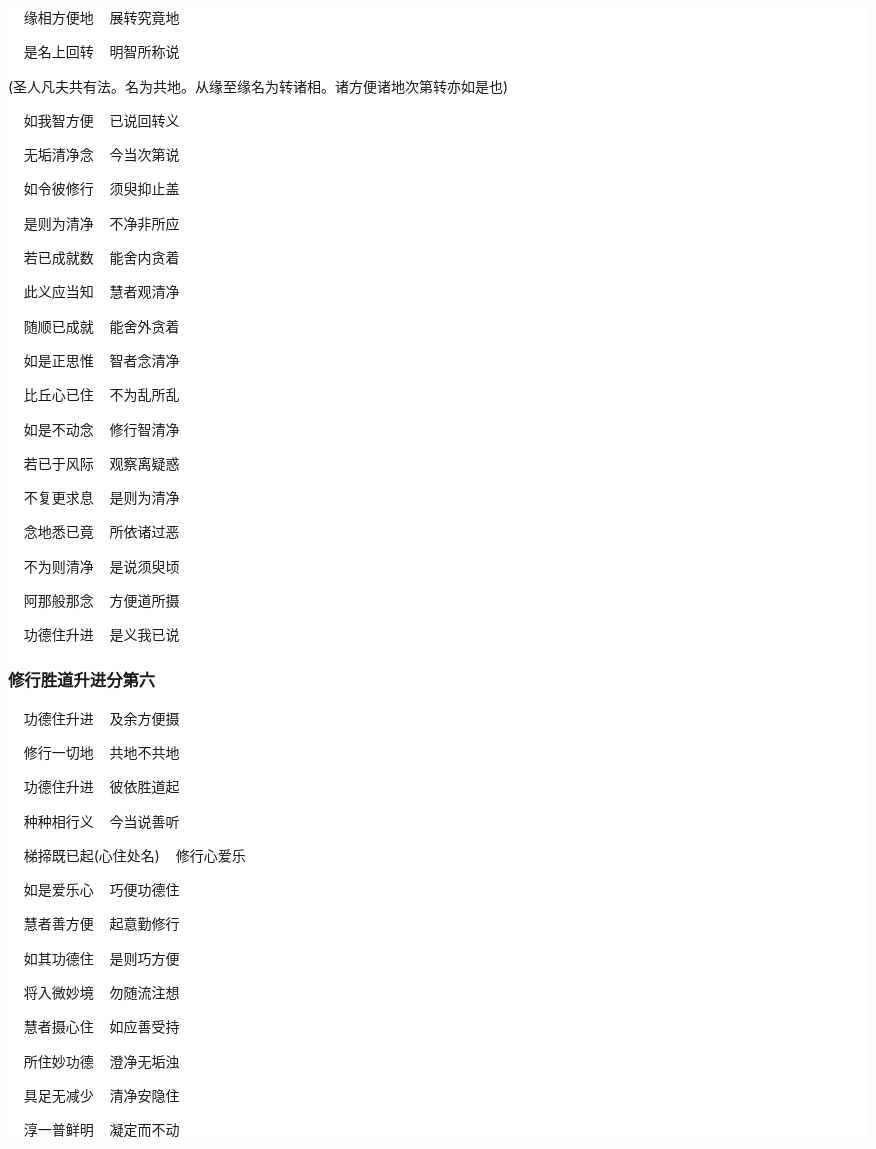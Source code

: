 &nbsp;&nbsp;&nbsp;&nbsp;缘相方便地&nbsp;&nbsp;&nbsp;&nbsp;展转究竟地

&nbsp;&nbsp;&nbsp;&nbsp;是名上回转&nbsp;&nbsp;&nbsp;&nbsp;明智所称说

(圣人凡夫共有法。名为共地。从缘至缘名为转诸相。诸方便诸地次第转亦如是也)

&nbsp;&nbsp;&nbsp;&nbsp;如我智方便&nbsp;&nbsp;&nbsp;&nbsp;已说回转义

&nbsp;&nbsp;&nbsp;&nbsp;无垢清净念&nbsp;&nbsp;&nbsp;&nbsp;今当次第说

&nbsp;&nbsp;&nbsp;&nbsp;如令彼修行&nbsp;&nbsp;&nbsp;&nbsp;须臾抑止盖

&nbsp;&nbsp;&nbsp;&nbsp;是则为清净&nbsp;&nbsp;&nbsp;&nbsp;不净非所应

&nbsp;&nbsp;&nbsp;&nbsp;若已成就数&nbsp;&nbsp;&nbsp;&nbsp;能舍内贪着

&nbsp;&nbsp;&nbsp;&nbsp;此义应当知&nbsp;&nbsp;&nbsp;&nbsp;慧者观清净

&nbsp;&nbsp;&nbsp;&nbsp;随顺已成就&nbsp;&nbsp;&nbsp;&nbsp;能舍外贪着

&nbsp;&nbsp;&nbsp;&nbsp;如是正思惟&nbsp;&nbsp;&nbsp;&nbsp;智者念清净

&nbsp;&nbsp;&nbsp;&nbsp;比丘心已住&nbsp;&nbsp;&nbsp;&nbsp;不为乱所乱

&nbsp;&nbsp;&nbsp;&nbsp;如是不动念&nbsp;&nbsp;&nbsp;&nbsp;修行智清净

&nbsp;&nbsp;&nbsp;&nbsp;若已于风际&nbsp;&nbsp;&nbsp;&nbsp;观察离疑惑

&nbsp;&nbsp;&nbsp;&nbsp;不复更求息&nbsp;&nbsp;&nbsp;&nbsp;是则为清净

&nbsp;&nbsp;&nbsp;&nbsp;念地悉已竟&nbsp;&nbsp;&nbsp;&nbsp;所依诸过恶

&nbsp;&nbsp;&nbsp;&nbsp;不为则清净&nbsp;&nbsp;&nbsp;&nbsp;是说须臾顷

&nbsp;&nbsp;&nbsp;&nbsp;阿那般那念&nbsp;&nbsp;&nbsp;&nbsp;方便道所摄

&nbsp;&nbsp;&nbsp;&nbsp;功德住升进&nbsp;&nbsp;&nbsp;&nbsp;是义我已说

### 修行胜道升进分第六

&nbsp;&nbsp;&nbsp;&nbsp;功德住升进&nbsp;&nbsp;&nbsp;&nbsp;及余方便摄

&nbsp;&nbsp;&nbsp;&nbsp;修行一切地&nbsp;&nbsp;&nbsp;&nbsp;共地不共地

&nbsp;&nbsp;&nbsp;&nbsp;功德住升进&nbsp;&nbsp;&nbsp;&nbsp;彼依胜道起

&nbsp;&nbsp;&nbsp;&nbsp;种种相行义&nbsp;&nbsp;&nbsp;&nbsp;今当说善听

&nbsp;&nbsp;&nbsp;&nbsp;梯揥既已起(心住处名)&nbsp;&nbsp;&nbsp;&nbsp;修行心爱乐

&nbsp;&nbsp;&nbsp;&nbsp;如是爱乐心&nbsp;&nbsp;&nbsp;&nbsp;巧便功德住

&nbsp;&nbsp;&nbsp;&nbsp;慧者善方便&nbsp;&nbsp;&nbsp;&nbsp;起意勤修行

&nbsp;&nbsp;&nbsp;&nbsp;如其功德住&nbsp;&nbsp;&nbsp;&nbsp;是则巧方便

&nbsp;&nbsp;&nbsp;&nbsp;将入微妙境&nbsp;&nbsp;&nbsp;&nbsp;勿随流注想

&nbsp;&nbsp;&nbsp;&nbsp;慧者摄心住&nbsp;&nbsp;&nbsp;&nbsp;如应善受持

&nbsp;&nbsp;&nbsp;&nbsp;所住妙功德&nbsp;&nbsp;&nbsp;&nbsp;澄净无垢浊

&nbsp;&nbsp;&nbsp;&nbsp;具足无减少&nbsp;&nbsp;&nbsp;&nbsp;清净安隐住

&nbsp;&nbsp;&nbsp;&nbsp;淳一普鲜明&nbsp;&nbsp;&nbsp;&nbsp;凝定而不动
